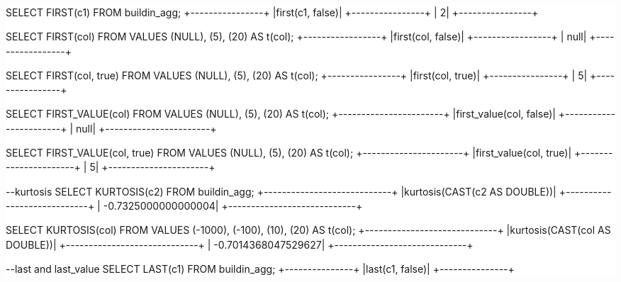 SELECT FIRST(c1) FROM buildin_agg;
  +----------------+
  |first(c1, false)|
  +----------------+
  |               2|
  +----------------+

SELECT FIRST(col) FROM VALUES (NULL), (5), (20) AS t(col);
  +-----------------+
  |first(col, false)|
  +-----------------+
  |             null|
  +-----------------+

SELECT FIRST(col, true) FROM VALUES (NULL), (5), (20) AS t(col);
  +----------------+
  |first(col, true)|
  +----------------+
  |               5|
  +----------------+

SELECT FIRST_VALUE(col) FROM VALUES (NULL), (5), (20) AS t(col);
  +-----------------------+
  |first_value(col, false)|
  +-----------------------+
  |                   null|
  +-----------------------+

SELECT FIRST_VALUE(col, true) FROM VALUES (NULL), (5), (20) AS t(col);
  +----------------------+
  |first_value(col, true)|
  +----------------------+
  |                     5|
  +----------------------+

--kurtosis
SELECT KURTOSIS(c2) FROM buildin_agg;
  +----------------------------+
  |kurtosis(CAST(c2 AS DOUBLE))|
  +----------------------------+
  |         -0.7325000000000004|
  +----------------------------+

SELECT KURTOSIS(col) FROM VALUES (-1000), (-100), (10), (20) AS t(col);
  +-----------------------------+
  |kurtosis(CAST(col AS DOUBLE))|
  +-----------------------------+
  |          -0.7014368047529627|
  +-----------------------------+

--last and last_value
SELECT LAST(c1) FROM buildin_agg;
  +---------------+
  |last(c1, false)|
  +---------------+